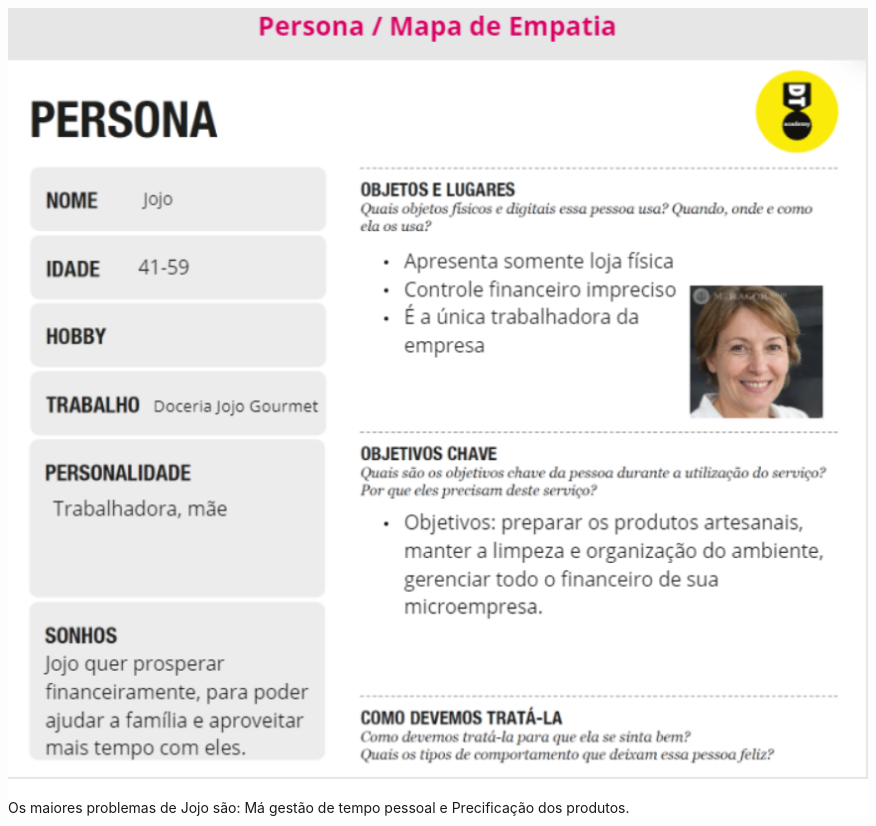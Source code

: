 ![Jojo](images/JojoCorreto2.png)

Os maiores problemas de Jojo são: Má gestão de tempo pessoal e Precificação dos produtos.
